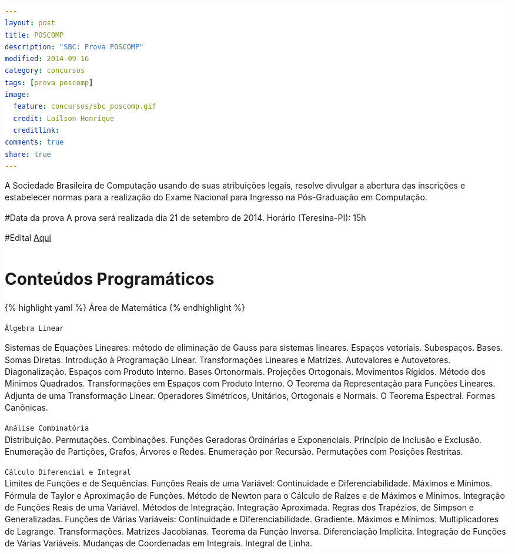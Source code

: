 ```yaml
---
layout: post
title: POSCOMP
description: "SBC: Prova POSCOMP"
modified: 2014-09-16
category: concursos
tags: [prova poscomp]
image:
  feature: concursos/sbc_poscomp.gif
  credit: Lailson Henrique
  creditlink: 
comments: true
share: true
---
```


<p>A Sociedade Brasileira de Computação usando de suas atribuições legais, resolve divulgar a abertura das inscrições e estabelecer normas para a realização do Exame Nacional para Ingresso na Pós-Graduação em Computação. </p>

#Data da prova
A prova será realizada dia 21 de setembro de 2014.
Horário (Teresina-PI): 15h


#Edital
[Aqui](http://www.cops.uel.br/concursos/174_poscomp_2014/edital_001_2014.pdf)



# Conteúdos Programáticos

{% highlight yaml %} Área de Matemática  {% endhighlight %}

`Álgebra Linear`<br>
<p>Sistemas de Equações Lineares: método de eliminação de Gauss para sistemas lineares. Espaços 
vetoriais. Subespaços. Bases. Somas Diretas. Introdução à Programação Linear. Transformações 
Lineares e Matrizes. Autovalores e Autovetores. Diagonalização. Espaços com Produto Interno. 
Bases Ortonormais. Projeções Ortogonais. Movimentos Rígidos. Método dos Mínimos Quadrados. 
Transformações em Espaços com Produto Interno. O Teorema da Representação para Funções 
Lineares. Adjunta de uma Transformação Linear. Operadores Simétricos, Unitários, Ortogonais e 
Normais. O Teorema Espectral. Formas Canônicas.</p>

`Análise Combinatória`<br>
Distribuição. Permutações. Combinações. Funções Geradoras Ordinárias e Exponenciais. Princípio 
de Inclusão e Exclusão. Enumeração de Partições, Grafos, Árvores e Redes. Enumeração por 
Recursão. Permutações com Posições Restritas. 

`Cálculo Diferencial e Integral`<br>
Limites de Funções e de Sequências. Funções Reais de uma Variável: Continuidade e 
Diferenciabilidade. Máximos e Mínimos. Fórmula de Taylor e Aproximação de Funções. Método de 
Newton para o Cálculo de Raízes e de Máximos e Mínimos. Integração de Funções Reais de uma 
Variável. Métodos de Integração. Integração Aproximada. Regras dos Trapézios, de Simpson e 
Generalizadas. Funções de Várias Variáveis: Continuidade e Diferenciabilidade. Gradiente. Máximos 
e Mínimos. Multiplicadores de Lagrange. Transformações. Matrizes Jacobianas. Teorema da Função 
Inversa. Diferenciação Implícita. Integração de Funções de Várias Variáveis. Mudanças de 
Coordenadas em Integrais. Integral de Linha. 
